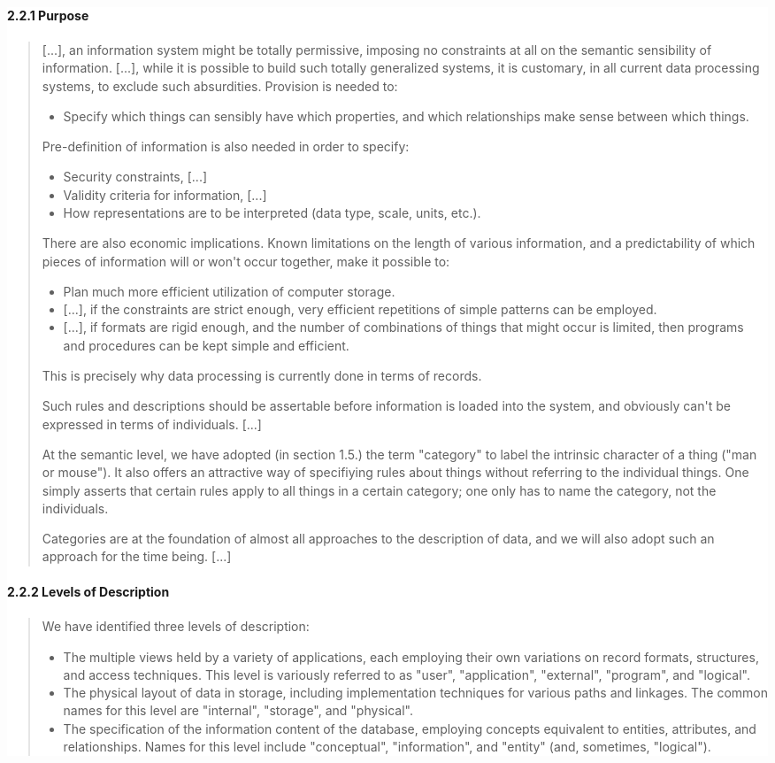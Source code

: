 #### 2.2.1 Purpose

> [...], an information system might be totally permissive, imposing no
> constraints at all on the semantic sensibility of information. [...], while it
> is possible to build such totally generalized systems, it is customary, in all
> current data processing systems, to exclude such absurdities. Provision is
> needed to:
>
> - Specify which things can sensibly have which properties, and which
>   relationships make sense between which things.
>
> Pre-definition of information is also needed in order to specify:
>
> - Security constraints, [...] 
> - Validity criteria for information, [...]
> - How representations are to be interpreted (data type, scale, units, etc.).
>
> There are also economic implications. Known limitations on the length of
> various information, and a predictability of which pieces of information will
> or won't occur together, make it possible to:
>
> - Plan much more efficient utilization of computer storage.
> - [...], if the constraints are strict enough, very efficient repetitions of
>   simple patterns can be employed.
> - [...], if formats are rigid enough, and the number of combinations of things
>   that might occur is limited, then programs and procedures can be kept simple
>   and efficient.
>
> This is precisely why data processing is currently done in terms of records.
>
> Such rules and descriptions should be assertable before information is loaded
> into the system, and obviously can't be expressed in terms of individuals.
> [...]
>
> At the semantic level, we have adopted (in section 1.5.) the term "category"
> to label the intrinsic character of a thing ("man or mouse"). It also offers
> an attractive way of specifiying rules about things without referring to the
> individual things. One simply asserts that certain rules apply to all things
> in a certain category; one only has to name the category, not the individuals.
>
> Categories are at the foundation of almost all approaches to the description
> of data, and we will also adopt such an approach for the time being. [...]

#### 2.2.2 Levels of Description

> We have identified three levels of description:
>
> - The multiple views held by a variety of applications, each employing their
>   own variations on record formats, structures, and access techniques. This
>   level is variously referred to as "user", "application", "external",
>   "program", and "logical".
> - The physical layout of data in storage, including implementation techniques
>   for various paths and linkages. The common names for this level are
>   "internal", "storage", and "physical".
> - The specification of the information content of the database, employing
>   concepts equivalent to entities, attributes, and relationships. Names for
>   this level include "conceptual", "information", and "entity" (and,
>   sometimes, "logical").
